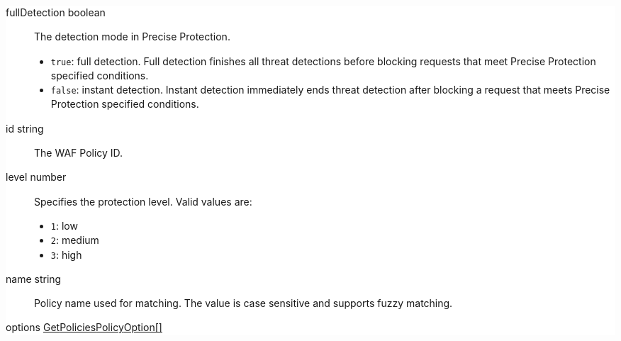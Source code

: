<div>
<pulumi-choosable type="language" values="javascript,typescript">
<dl class="resources-properties"><dt class="property-required"
            title="Required">
        <span id="fulldetection_nodejs">
<a data-swiftype-name="resource-property" data-swiftype-type="text" href="#fulldetection_nodejs" style="color: inherit; text-decoration: inherit;">full<wbr>Detection</a>
</span>
        <span class="property-indicator"></span>
        <span class="property-type">boolean</span>
    </dt>
    <dd><p>The detection mode in Precise Protection.</p>
<ul>
<li><code>true</code>: full detection. Full detection finishes all threat detections before blocking requests that meet Precise
Protection specified conditions.</li>
<li><code>false</code>: instant detection. Instant detection immediately ends threat detection after blocking a request that
meets Precise Protection specified conditions.</li>
</ul>
</dd><dt class="property-required"
            title="Required">
        <span id="id_nodejs">
<a data-swiftype-name="resource-property" data-swiftype-type="text" href="#id_nodejs" style="color: inherit; text-decoration: inherit;">id</a>
</span>
        <span class="property-indicator"></span>
        <span class="property-type">string</span>
    </dt>
    <dd><p>The WAF Policy ID.</p>
</dd><dt class="property-required"
            title="Required">
        <span id="level_nodejs">
<a data-swiftype-name="resource-property" data-swiftype-type="text" href="#level_nodejs" style="color: inherit; text-decoration: inherit;">level</a>
</span>
        <span class="property-indicator"></span>
        <span class="property-type">number</span>
    </dt>
    <dd><p>Specifies the protection level. Valid values are:</p>
<ul>
<li><code>1</code>: low</li>
<li><code>2</code>: medium</li>
<li><code>3</code>: high</li>
</ul>
</dd><dt class="property-required"
            title="Required">
        <span id="name_nodejs">
<a data-swiftype-name="resource-property" data-swiftype-type="text" href="#name_nodejs" style="color: inherit; text-decoration: inherit;">name</a>
</span>
        <span class="property-indicator"></span>
        <span class="property-type">string</span>
    </dt>
    <dd><p>Policy name used for matching. The value is case sensitive and supports fuzzy matching.</p>
</dd><dt class="property-required"
            title="Required">
        <span id="options_nodejs">
<a data-swiftype-name="resource-property" data-swiftype-type="text" href="#options_nodejs" style="color: inherit; text-decoration: inherit;">options</a>
</span>
        <span class="property-indicator"></span>
        <span class="property-type"><a href="#getpoliciespolicyoption">Get<wbr>Policies<wbr>Policy<wbr>Option[]</a></span>